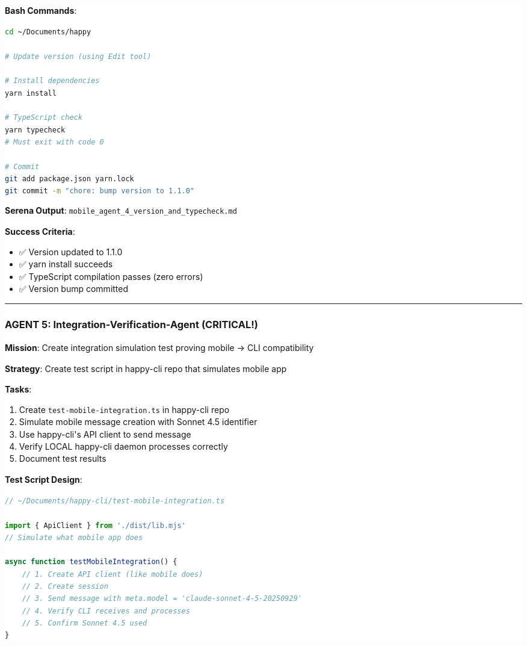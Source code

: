 **Bash Commands**:
```bash
cd ~/Documents/happy

# Update version (using Edit tool)

# Install dependencies
yarn install

# TypeScript check
yarn typecheck
# Must exit with code 0

# Commit
git add package.json yarn.lock
git commit -m "chore: bump version to 1.1.0"
```

**Serena Output**: `mobile_agent_4_version_and_typecheck.md`

**Success Criteria**:
- ✅ Version updated to 1.1.0
- ✅ yarn install succeeds
- ✅ TypeScript compilation passes (zero errors)
- ✅ Version bump committed

---

### AGENT 5: Integration-Verification-Agent (CRITICAL!)

**Mission**: Create integration simulation test proving mobile → CLI compatibility

**Strategy**: Create test script in happy-cli repo that simulates mobile app

**Tasks**:
1. Create `test-mobile-integration.ts` in happy-cli repo
2. Simulate mobile message creation with Sonnet 4.5 identifier
3. Use happy-cli's API client to send message
4. Verify LOCAL happy-cli daemon processes correctly
5. Document test results

**Test Script Design**:
```typescript
// ~/Documents/happy-cli/test-mobile-integration.ts

import { ApiClient } from './dist/lib.mjs'
// Simulate what mobile app does

async function testMobileIntegration() {
    // 1. Create API client (like mobile does)
    // 2. Create session
    // 3. Send message with meta.model = 'claude-sonnet-4-5-20250929'
    // 4. Verify CLI receives and processes
    // 5. Confirm Sonnet 4.5 used
}
```
